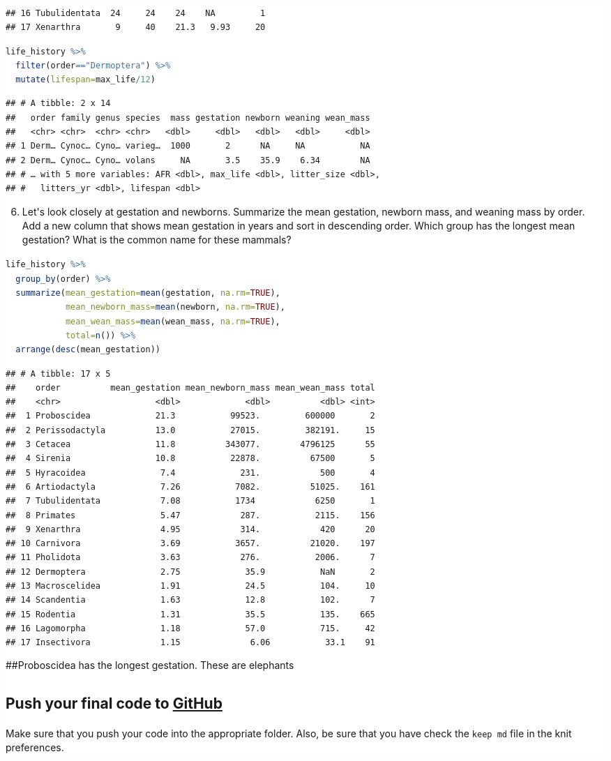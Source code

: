 ```
## 16 Tubulidentata  24     24    24    NA         1
## 17 Xenarthra       9     40    21.3   9.93     20
```

```r
life_history %>% 
  filter(order=="Dermoptera") %>% 
  mutate(lifespan=max_life/12)
```

```
## # A tibble: 2 x 14
##   order family genus species  mass gestation newborn weaning wean_mass
##   <chr> <chr>  <chr> <chr>   <dbl>     <dbl>   <dbl>   <dbl>     <dbl>
## 1 Derm… Cynoc… Cyno… varieg…  1000       2      NA     NA           NA
## 2 Derm… Cynoc… Cyno… volans     NA       3.5    35.9    6.34        NA
## # … with 5 more variables: AFR <dbl>, max_life <dbl>, litter_size <dbl>,
## #   litters_yr <dbl>, lifespan <dbl>
```


6. Let's look closely at gestation and newborns. Summarize the mean gestation, newborn mass, and weaning mass by order. Add a new column that shows mean gestation in years and sort in descending order. Which group has the longest mean gestation? What is the common name for these mammals?

```r
life_history %>% 
  group_by(order) %>% 
  summarize(mean_gestation=mean(gestation, na.rm=TRUE),
            mean_newborn_mass=mean(newborn, na.rm=TRUE),
            mean_wean_mass=mean(wean_mass, na.rm=TRUE),
            total=n()) %>% 
  arrange(desc(mean_gestation))
```

```
## # A tibble: 17 x 5
##    order          mean_gestation mean_newborn_mass mean_wean_mass total
##    <chr>                   <dbl>             <dbl>          <dbl> <int>
##  1 Proboscidea             21.3           99523.         600000       2
##  2 Perissodactyla          13.0           27015.         382191.     15
##  3 Cetacea                 11.8          343077.        4796125      55
##  4 Sirenia                 10.8           22878.          67500       5
##  5 Hyracoidea               7.4             231.            500       4
##  6 Artiodactyla             7.26           7082.          51025.    161
##  7 Tubulidentata            7.08           1734            6250       1
##  8 Primates                 5.47            287.           2115.    156
##  9 Xenarthra                4.95            314.            420      20
## 10 Carnivora                3.69           3657.          21020.    197
## 11 Pholidota                3.63            276.           2006.      7
## 12 Dermoptera               2.75             35.9           NaN       2
## 13 Macroscelidea            1.91             24.5           104.     10
## 14 Scandentia               1.63             12.8           102.      7
## 15 Rodentia                 1.31             35.5           135.    665
## 16 Lagomorpha               1.18             57.0           715.     42
## 17 Insectivora              1.15              6.06           33.1    91
```
##Proboscidea has the longest gestation. These are elephants

## Push your final code to [GitHub](https://github.com/FRS417-DataScienceBiologists)
Make sure that you push your code into the appropriate folder. Also, be sure that you have check the `keep md` file in the knit preferences.

